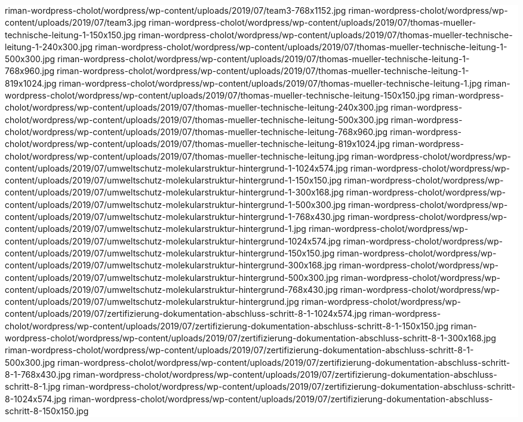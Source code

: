riman-wordpress-cholot/wordpress/wp-content/uploads/2019/07/team3-768x1152.jpg
riman-wordpress-cholot/wordpress/wp-content/uploads/2019/07/team3.jpg
riman-wordpress-cholot/wordpress/wp-content/uploads/2019/07/thomas-mueller-technische-leitung-1-150x150.jpg
riman-wordpress-cholot/wordpress/wp-content/uploads/2019/07/thomas-mueller-technische-leitung-1-240x300.jpg
riman-wordpress-cholot/wordpress/wp-content/uploads/2019/07/thomas-mueller-technische-leitung-1-500x300.jpg
riman-wordpress-cholot/wordpress/wp-content/uploads/2019/07/thomas-mueller-technische-leitung-1-768x960.jpg
riman-wordpress-cholot/wordpress/wp-content/uploads/2019/07/thomas-mueller-technische-leitung-1-819x1024.jpg
riman-wordpress-cholot/wordpress/wp-content/uploads/2019/07/thomas-mueller-technische-leitung-1.jpg
riman-wordpress-cholot/wordpress/wp-content/uploads/2019/07/thomas-mueller-technische-leitung-150x150.jpg
riman-wordpress-cholot/wordpress/wp-content/uploads/2019/07/thomas-mueller-technische-leitung-240x300.jpg
riman-wordpress-cholot/wordpress/wp-content/uploads/2019/07/thomas-mueller-technische-leitung-500x300.jpg
riman-wordpress-cholot/wordpress/wp-content/uploads/2019/07/thomas-mueller-technische-leitung-768x960.jpg
riman-wordpress-cholot/wordpress/wp-content/uploads/2019/07/thomas-mueller-technische-leitung-819x1024.jpg
riman-wordpress-cholot/wordpress/wp-content/uploads/2019/07/thomas-mueller-technische-leitung.jpg
riman-wordpress-cholot/wordpress/wp-content/uploads/2019/07/umweltschutz-molekularstruktur-hintergrund-1-1024x574.jpg
riman-wordpress-cholot/wordpress/wp-content/uploads/2019/07/umweltschutz-molekularstruktur-hintergrund-1-150x150.jpg
riman-wordpress-cholot/wordpress/wp-content/uploads/2019/07/umweltschutz-molekularstruktur-hintergrund-1-300x168.jpg
riman-wordpress-cholot/wordpress/wp-content/uploads/2019/07/umweltschutz-molekularstruktur-hintergrund-1-500x300.jpg
riman-wordpress-cholot/wordpress/wp-content/uploads/2019/07/umweltschutz-molekularstruktur-hintergrund-1-768x430.jpg
riman-wordpress-cholot/wordpress/wp-content/uploads/2019/07/umweltschutz-molekularstruktur-hintergrund-1.jpg
riman-wordpress-cholot/wordpress/wp-content/uploads/2019/07/umweltschutz-molekularstruktur-hintergrund-1024x574.jpg
riman-wordpress-cholot/wordpress/wp-content/uploads/2019/07/umweltschutz-molekularstruktur-hintergrund-150x150.jpg
riman-wordpress-cholot/wordpress/wp-content/uploads/2019/07/umweltschutz-molekularstruktur-hintergrund-300x168.jpg
riman-wordpress-cholot/wordpress/wp-content/uploads/2019/07/umweltschutz-molekularstruktur-hintergrund-500x300.jpg
riman-wordpress-cholot/wordpress/wp-content/uploads/2019/07/umweltschutz-molekularstruktur-hintergrund-768x430.jpg
riman-wordpress-cholot/wordpress/wp-content/uploads/2019/07/umweltschutz-molekularstruktur-hintergrund.jpg
riman-wordpress-cholot/wordpress/wp-content/uploads/2019/07/zertifizierung-dokumentation-abschluss-schritt-8-1-1024x574.jpg
riman-wordpress-cholot/wordpress/wp-content/uploads/2019/07/zertifizierung-dokumentation-abschluss-schritt-8-1-150x150.jpg
riman-wordpress-cholot/wordpress/wp-content/uploads/2019/07/zertifizierung-dokumentation-abschluss-schritt-8-1-300x168.jpg
riman-wordpress-cholot/wordpress/wp-content/uploads/2019/07/zertifizierung-dokumentation-abschluss-schritt-8-1-500x300.jpg
riman-wordpress-cholot/wordpress/wp-content/uploads/2019/07/zertifizierung-dokumentation-abschluss-schritt-8-1-768x430.jpg
riman-wordpress-cholot/wordpress/wp-content/uploads/2019/07/zertifizierung-dokumentation-abschluss-schritt-8-1.jpg
riman-wordpress-cholot/wordpress/wp-content/uploads/2019/07/zertifizierung-dokumentation-abschluss-schritt-8-1024x574.jpg
riman-wordpress-cholot/wordpress/wp-content/uploads/2019/07/zertifizierung-dokumentation-abschluss-schritt-8-150x150.jpg